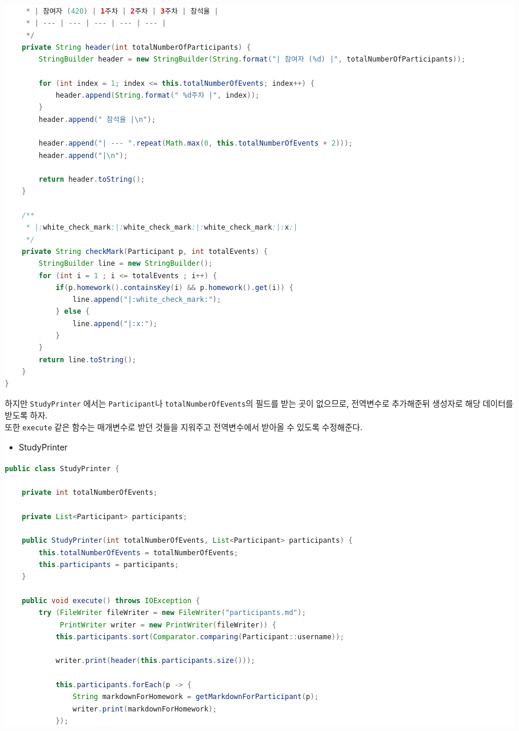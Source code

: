```java
     * | 참여자 (420) | 1주차 | 2주차 | 3주차 | 참석율 |
     * | --- | --- | --- | --- | --- |
     */
    private String header(int totalNumberOfParticipants) {
        StringBuilder header = new StringBuilder(String.format("| 참여자 (%d) |", totalNumberOfParticipants));

        for (int index = 1; index <= this.totalNumberOfEvents; index++) {
            header.append(String.format(" %d주차 |", index));
        }
        header.append(" 참석율 |\n");

        header.append("| --- ".repeat(Math.max(0, this.totalNumberOfEvents + 2)));
        header.append("|\n");

        return header.toString();
    }

    /**
     * |:white_check_mark:|:white_check_mark:|:white_check_mark:|:x:|
     */
    private String checkMark(Participant p, int totalEvents) {
        StringBuilder line = new StringBuilder();
        for (int i = 1 ; i <= totalEvents ; i++) {
            if(p.homework().containsKey(i) && p.homework().get(i)) {
                line.append("|:white_check_mark:");
            } else {
                line.append("|:x:");
            }
        }
        return line.toString();
    }
}
```

하지만 `StudyPrinter` 에서는 `Participant`나 `totalNumberOfEvents`의 필드를 받는 곳이 없으므로, 전역변수로 추가해준뒤 생성자로 해당 데이터를 받도록 하자.  
또한 `execute` 같은 함수는 매개변수로 받던 것들을 지워주고 전역변수에서 받아올 수 있도록 수정해준다. 

- StudyPrinter

```java
public class StudyPrinter {

    private int totalNumberOfEvents;

    private List<Participant> participants;

    public StudyPrinter(int totalNumberOfEvents, List<Participant> participants) {
        this.totalNumberOfEvents = totalNumberOfEvents;
        this.participants = participants;
    }

    public void execute() throws IOException {
        try (FileWriter fileWriter = new FileWriter("participants.md");
             PrintWriter writer = new PrintWriter(fileWriter)) {
            this.participants.sort(Comparator.comparing(Participant::username));

            writer.print(header(this.participants.size()));

            this.participants.forEach(p -> {
                String markdownForHomework = getMarkdownForParticipant(p);
                writer.print(markdownForHomework);
            });
```